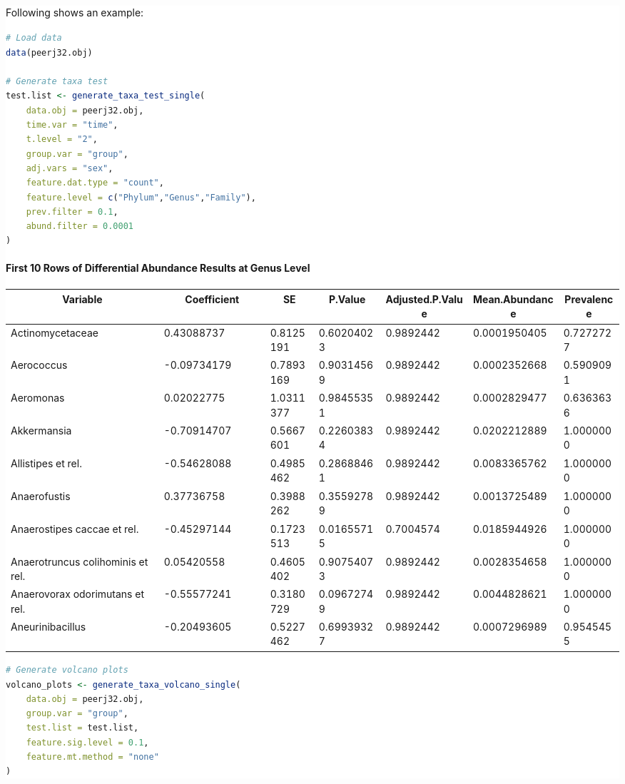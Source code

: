 Following shows an example:

```r
# Load data
data(peerj32.obj)

# Generate taxa test
test.list <- generate_taxa_test_single(
    data.obj = peerj32.obj,
    time.var = "time",
    t.level = "2",
    group.var = "group",
    adj.vars = "sex",
    feature.dat.type = "count",
    feature.level = c("Phylum","Genus","Family"),
    prev.filter = 0.1,
    abund.filter = 0.0001
)
```

#### First 10 Rows of Differential Abundance Results at Genus Level

<table><thead><tr><th>Variable</th><th width="135">Coefficient</th><th width="54">SE</th><th>P.Value</th><th>Adjusted.P.Value</th><th>Mean.Abundance</th><th>Prevalence</th></tr></thead><tbody><tr><td>Actinomycetaceae</td><td>0.43088737</td><td>0.8125191</td><td>0.60204023</td><td>0.9892442</td><td>0.0001950405</td><td>0.7272727</td></tr><tr><td>Aerococcus</td><td>-0.09734179</td><td>0.7893169</td><td>0.90314569</td><td>0.9892442</td><td>0.0002352668</td><td>0.5909091</td></tr><tr><td>Aeromonas</td><td>0.02022775</td><td>1.0311377</td><td>0.98455351</td><td>0.9892442</td><td>0.0002829477</td><td>0.6363636</td></tr><tr><td>Akkermansia</td><td>-0.70914707</td><td>0.5667601</td><td>0.22603834</td><td>0.9892442</td><td>0.0202212889</td><td>1.0000000</td></tr><tr><td>Allistipes et rel.</td><td>-0.54628088</td><td>0.4985462</td><td>0.28688461</td><td>0.9892442</td><td>0.0083365762</td><td>1.0000000</td></tr><tr><td>Anaerofustis</td><td>0.37736758</td><td>0.3988262</td><td>0.35592789</td><td>0.9892442</td><td>0.0013725489</td><td>1.0000000</td></tr><tr><td>Anaerostipes caccae et rel.</td><td>-0.45297144</td><td>0.1723513</td><td>0.01655715</td><td>0.7004574</td><td>0.0185944926</td><td>1.0000000</td></tr><tr><td>Anaerotruncus colihominis et rel.</td><td>0.05420558</td><td>0.4605402</td><td>0.90754073</td><td>0.9892442</td><td>0.0028354658</td><td>1.0000000</td></tr><tr><td>Anaerovorax odorimutans et rel.</td><td>-0.55577241</td><td>0.3180729</td><td>0.09672749</td><td>0.9892442</td><td>0.0044828621</td><td>1.0000000</td></tr><tr><td>Aneurinibacillus</td><td>-0.20493605</td><td>0.5227462</td><td>0.69939327</td><td>0.9892442</td><td>0.0007296989</td><td>0.9545455</td></tr></tbody></table>

```r
# Generate volcano plots
volcano_plots <- generate_taxa_volcano_single(
    data.obj = peerj32.obj,
    group.var = "group",
    test.list = test.list,
    feature.sig.level = 0.1,
    feature.mt.method = "none"
)
```

